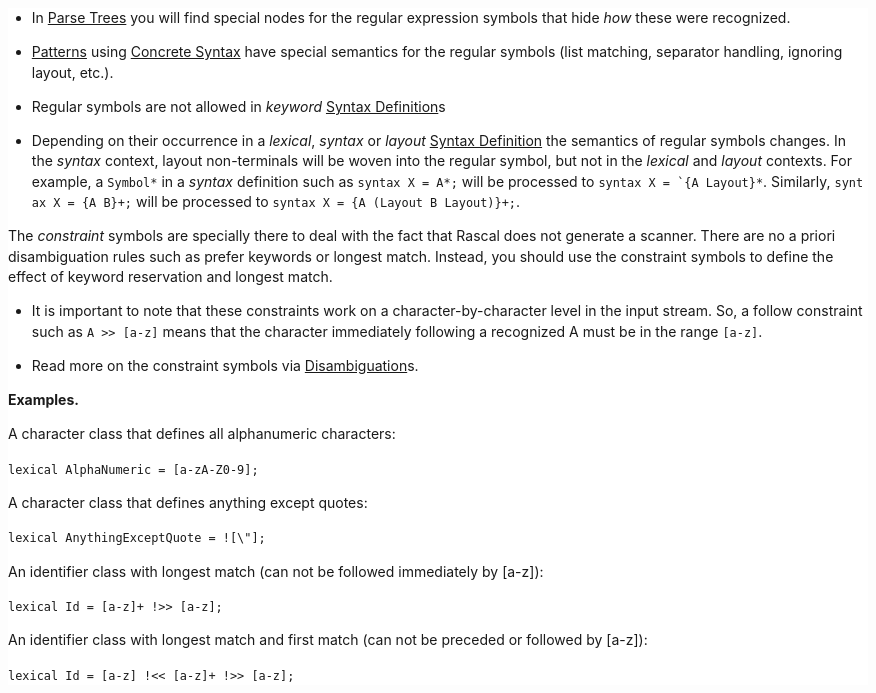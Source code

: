   - In [Parse Trees](#SyntaxDefinition-ParseTrees) you will find special nodes for the regular expression symbols that
    hide *how* these were recognized.

  - [Patterns](#Rascal-Patterns) using [Concrete Syntax](#Expressions-ConcreteSyntax) have special semantics for the
    regular symbols (list matching, separator handling, ignoring layout, etc.).

  - Regular symbols are not allowed in *keyword* [Syntax Definition](#Declarations-SyntaxDefinition)s

  - Depending on their occurrence in a *lexical*, *syntax* or *layout* [Syntax
    Definition](#Declarations-SyntaxDefinition) the semantics of regular symbols changes. In the *syntax* context,
    layout non-terminals will be woven into the regular symbol, but not in the *lexical* and *layout* contexts. For
    example, a `Symbol*` in a *syntax* definition such as `syntax X = A*;` will be processed to ``syntax X = `{A
    Layout}*``. Similarly, `syntax X = {A B}+;` will be processed to `syntax X = {A (Layout B Layout)}+;`.

The *constraint* symbols are specially there to deal with the fact that Rascal does not generate a scanner. There are no
a priori disambiguation rules such as prefer keywords or longest match. Instead, you should use the constraint symbols
to define the effect of keyword reservation and longest match.

  - It is important to note that these constraints work on a character-by-character level in the input stream. So, a
    follow constraint such as `A >> [a-z]` means that the character immediately following a recognized A must be in the
    range `[a-z]`.

  - Read more on the constraint symbols via [Disambiguation](#SyntaxDefinition-Disambiguation)s.

**Examples.**

A character class that defines all alphanumeric characters:

``` rascal
lexical AlphaNumeric = [a-zA-Z0-9];
```

A character class that defines anything except quotes:

``` rascal
lexical AnythingExceptQuote = ![\"];
```

An identifier class with longest match (can not be followed immediately by \[a-z\]):

``` rascal
lexical Id = [a-z]+ !>> [a-z];
```

An identifier class with longest match and first match (can not be preceded or followed by \[a-z\]):

``` rascal-shell
lexical Id = [a-z] !<< [a-z]+ !>> [a-z];
```

